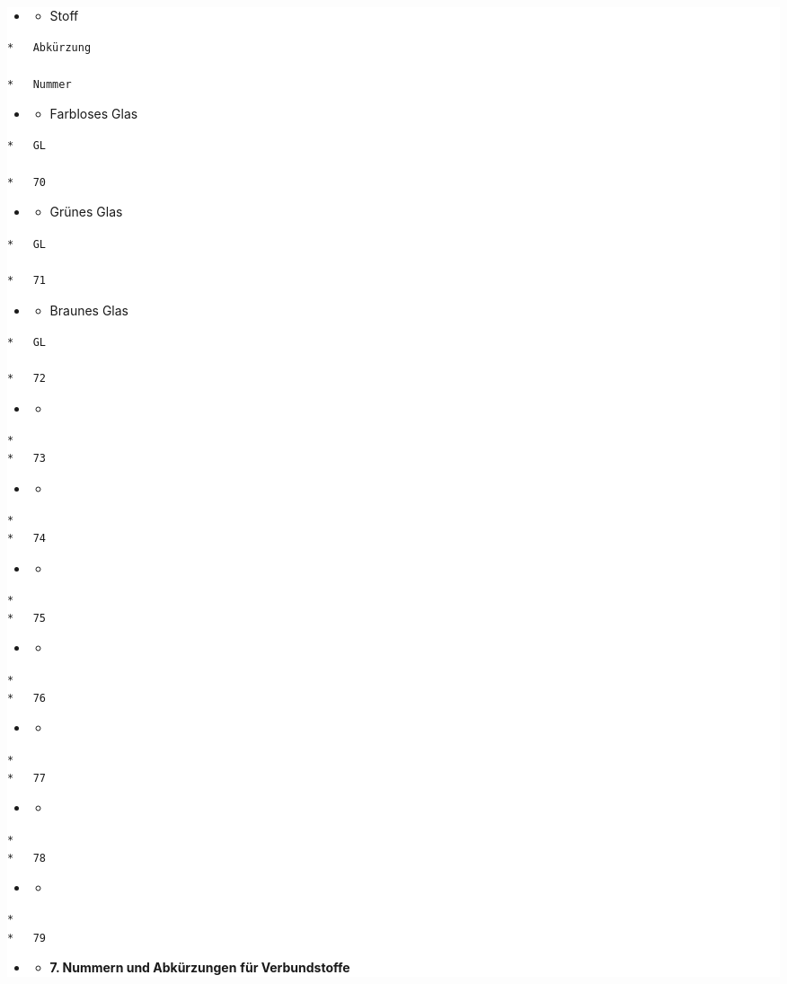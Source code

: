 
*    *   Stoff

    *   Abkürzung

    *   Nummer


*    *   Farbloses Glas

    *   GL

    *   70


*    *   Grünes Glas

    *   GL

    *   71


*    *   Braunes Glas

    *   GL

    *   72


*    *
    *
    *   73


*    *
    *
    *   74


*    *
    *
    *   75


*    *
    *
    *   76


*    *
    *
    *   77


*    *
    *
    *   78


*    *
    *
    *   79


*    *   **7. Nummern und Abkürzungen**
        **für Verbundstoffe**
